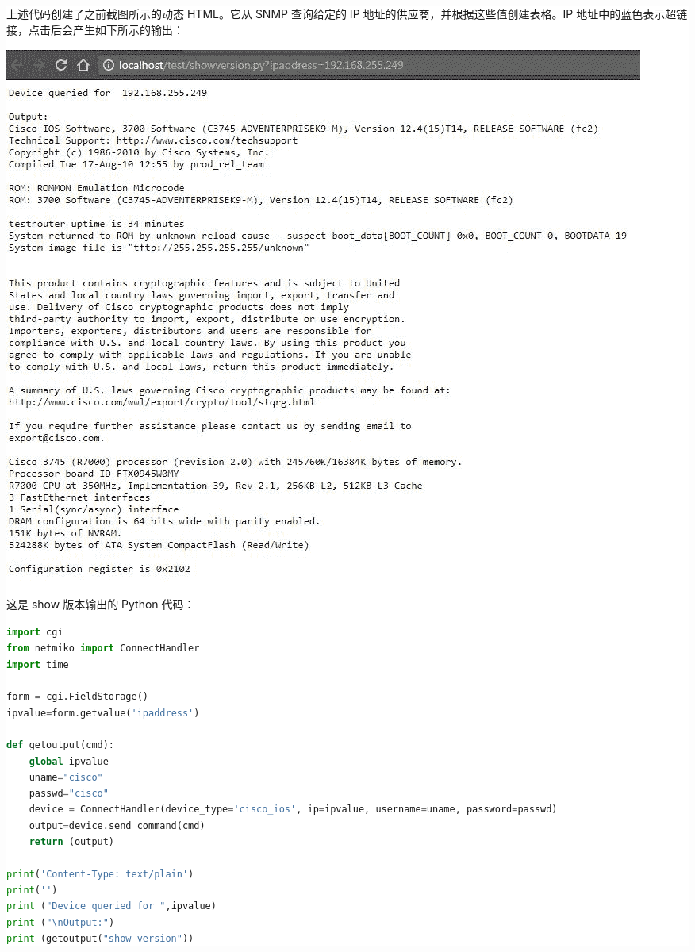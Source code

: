 上述代码创建了之前截图所示的动态 HTML。它从 SNMP 查询给定的 IP 地址的供应商，并根据这些值创建表格。IP 地址中的蓝色表示超链接，点击后会产生如下所示的输出：

![图片](img/bdbe3530-7fd8-48e2-807d-dcd480392933.jpg)

这是 show 版本输出的 Python 代码：

```py
import cgi
from netmiko import ConnectHandler
import time

form = cgi.FieldStorage()
ipvalue=form.getvalue('ipaddress')

def getoutput(cmd):
    global ipvalue
    uname="cisco"
    passwd="cisco"
    device = ConnectHandler(device_type='cisco_ios', ip=ipvalue, username=uname, password=passwd)
    output=device.send_command(cmd)
    return (output)

print('Content-Type: text/plain')
print('')
print ("Device queried for ",ipvalue)
print ("\nOutput:")
print (getoutput("show version"))
```
